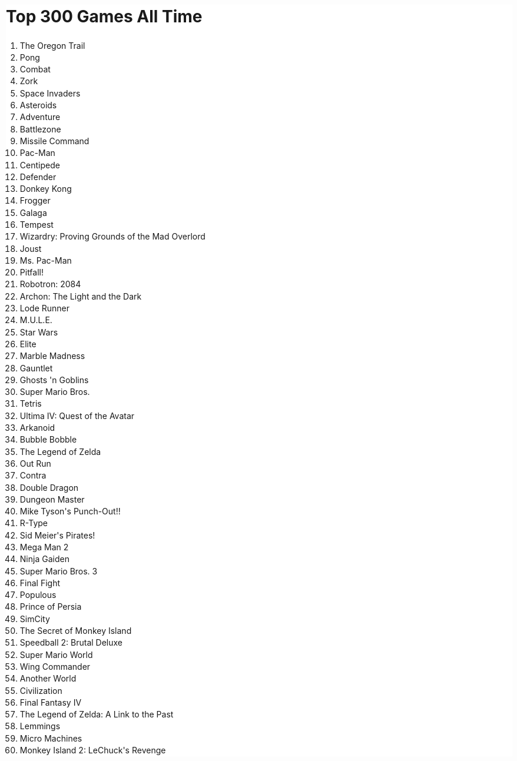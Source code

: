 # Top 300 Games All Time

1. The Oregon Trail
2. Pong
3. Combat
4. Zork
5. Space Invaders
6. Asteroids
7. Adventure
8. Battlezone
9. Missile Command
10. Pac-Man
11. Centipede
12. Defender
13. Donkey Kong
14. Frogger
15. Galaga
16. Tempest
17. Wizardry: Proving Grounds of the Mad Overlord
18. Joust
19. Ms. Pac-Man
20. Pitfall!
21. Robotron: 2084
22. Archon: The Light and the Dark
23. Lode Runner
24. M.U.L.E.
25. Star Wars
26. Elite
27. Marble Madness
28. Gauntlet
29. Ghosts 'n Goblins
30. Super Mario Bros.
31. Tetris
32. Ultima IV: Quest of the Avatar
33. Arkanoid
34. Bubble Bobble
35. The Legend of Zelda
36. Out Run
37. Contra
38. Double Dragon
39. Dungeon Master
40. Mike Tyson's Punch-Out!!
41. R-Type
42. Sid Meier's Pirates!
43. Mega Man 2
44. Ninja Gaiden
45. Super Mario Bros. 3
46. Final Fight
47. Populous
48. Prince of Persia
49. SimCity
50. The Secret of Monkey Island
51. Speedball 2: Brutal Deluxe
52. Super Mario World
53. Wing Commander
54. Another World
55. Civilization
56. Final Fantasy IV
57. The Legend of Zelda: A Link to the Past
58. Lemmings
59. Micro Machines
60. Monkey Island 2: LeChuck's Revenge